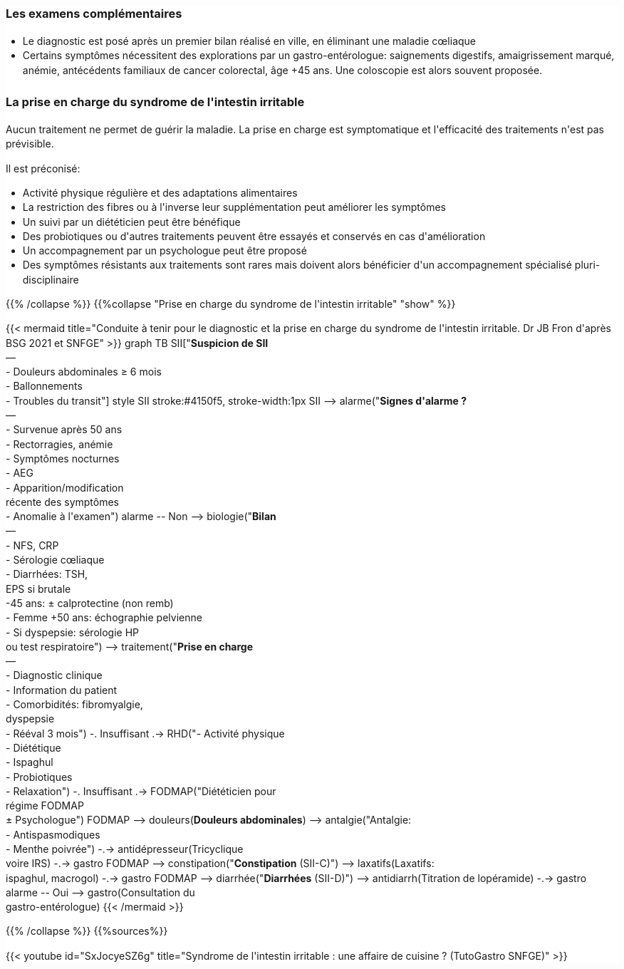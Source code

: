 ### Les examens complémentaires

- Le diagnostic est posé après un premier bilan réalisé en ville, en éliminant une maladie cœliaque
- Certains symptômes nécessitent des explorations par un gastro-entérologue: saignements digestifs, amaigrissement marqué, anémie, antécédents familiaux de cancer colorectal, âge +45 ans. Une coloscopie est alors souvent proposée.

### La prise en charge du syndrome de l'intestin irritable

Aucun traitement ne permet de guérir la maladie. La prise en charge est symptomatique et l'efficacité des traitements n'est pas prévisible.

Il est préconisé:

- Activité physique régulière et des adaptations alimentaires
- La restriction des fibres ou à l'inverse leur supplémentation peut améliorer les symptômes
- Un suivi par un diététicien peut être bénéfique
- Des probiotiques ou d'autres traitements peuvent être essayés et conservés en cas d'amélioration
- Un accompagnement par un psychologue peut être proposé
- Des symptômes résistants aux traitements sont rares mais doivent alors bénéficier d'un accompagnement spécialisé pluri-disciplinaire

{{% /collapse %}}
{{%collapse "Prise en charge du syndrome de l'intestin irritable" "show" %}}

{{< mermaid title="Conduite à tenir pour le diagnostic et la prise en charge du syndrome de l'intestin irritable. Dr JB Fron d'après BSG 2021 et SNFGE" >}}
graph TB
SII["<b>Suspicion de SII</b><br>—<br>- Douleurs abdominales ≥ 6 mois<br>- Ballonnements<br>- Troubles du transit"]
style SII stroke:#4150f5, stroke-width:1px
  SII --> alarme("<b>Signes d'alarme ?</b><br>—<br>- Survenue après 50 ans<br>- Rectorragies, anémie<br>- Symptômes nocturnes<br>- AEG<br>- Apparition/modification<br> récente des symptômes<br>- Anomalie à l'examen")
  alarme -- Non --> biologie("<b>Bilan</b><br>—<br>- NFS, CRP<br>- Sérologie cœliaque<br>- Diarrhées: TSH,<br>EPS si brutale<br>-45 ans: ± calprotectine (non remb)<br>- Femme +50 ans: échographie pelvienne<br>- Si dyspepsie: sérologie HP<br>ou test respiratoire") --> traitement("<b>Prise en charge</b><br>—<br>- Diagnostic clinique<br>- Information du patient<br>- Comorbidités: fibromyalgie,<br>dyspepsie<br>- Rééval 3 mois") -. Insuffisant .-> RHD("- Activité physique<br>- Diététique<br>- Ispaghul<br>- Probiotiques<br>- Relaxation") -. Insuffisant .-> FODMAP("Diététicien pour<br> régime FODMAP<br>± Psychologue")
    FODMAP --> douleurs(<b>Douleurs abdominales</b>) --> antalgie("Antalgie:<br>- Antispasmodiques<br>- Menthe poivrée") -.-> antidépresseur(Tricyclique<br> voire IRS) -.-> gastro
    FODMAP --> constipation("<b>Constipation</b> (SII-C)") --> laxatifs(Laxatifs:<br>  ispaghul, macrogol) -.-> gastro
    FODMAP --> diarrhée("<b>Diarrhées</b> (SII-D)") --> antidiarrh(Titration de lopéramide) -.-> gastro
  alarme -- Oui --> gastro(Consultation du<br>gastro-entérologue)
{{< /mermaid >}}

{{% /collapse %}}
{{%sources%}}

{{< youtube id="SxJocyeSZ6g" title="Syndrome de l'intestin irritable : une affaire de cuisine ? (TutoGastro SNFGE)" >}}
